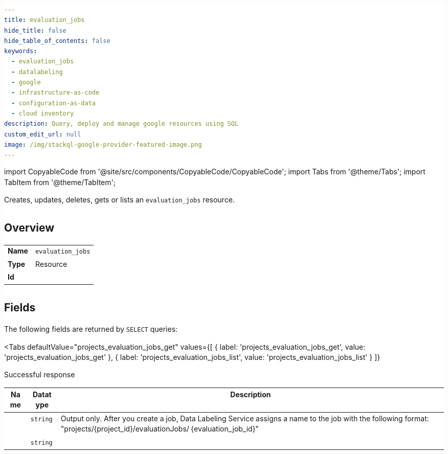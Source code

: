 ```yaml
--- 
title: evaluation_jobs
hide_title: false
hide_table_of_contents: false
keywords:
  - evaluation_jobs
  - datalabeling
  - google
  - infrastructure-as-code
  - configuration-as-data
  - cloud inventory
description: Query, deploy and manage google resources using SQL
custom_edit_url: null
image: /img/stackql-google-provider-featured-image.png
---
```


import CopyableCode from '@site/src/components/CopyableCode/CopyableCode';
import Tabs from '@theme/Tabs';
import TabItem from '@theme/TabItem';

Creates, updates, deletes, gets or lists an <code>evaluation_jobs</code> resource.

## Overview
<table><tbody>
<tr><td><b>Name</b></td><td><code>evaluation_jobs</code></td></tr>
<tr><td><b>Type</b></td><td>Resource</td></tr>
<tr><td><b>Id</b></td><td><CopyableCode code="google.datalabeling.evaluation_jobs" /></td></tr>
</tbody></table>

## Fields

The following fields are returned by `SELECT` queries:

<Tabs
    defaultValue="projects_evaluation_jobs_get"
    values={[
        { label: 'projects_evaluation_jobs_get', value: 'projects_evaluation_jobs_get' },
        { label: 'projects_evaluation_jobs_list', value: 'projects_evaluation_jobs_list' }
    ]}
>
<TabItem value="projects_evaluation_jobs_get">

Successful response

<table>
<thead>
    <tr>
    <th>Name</th>
    <th>Datatype</th>
    <th>Description</th>
    </tr>
</thead>
<tbody>
<tr>
    <td><CopyableCode code="name" /></td>
    <td><code>string</code></td>
    <td>Output only. After you create a job, Data Labeling Service assigns a name to the job with the following format: "projects/&#123;project_id&#125;/evaluationJobs/ &#123;evaluation_job_id&#125;"</td>
</tr>
<tr>
    <td><CopyableCode code="annotationSpecSet" /></td>
    <td><code>string</code></td>